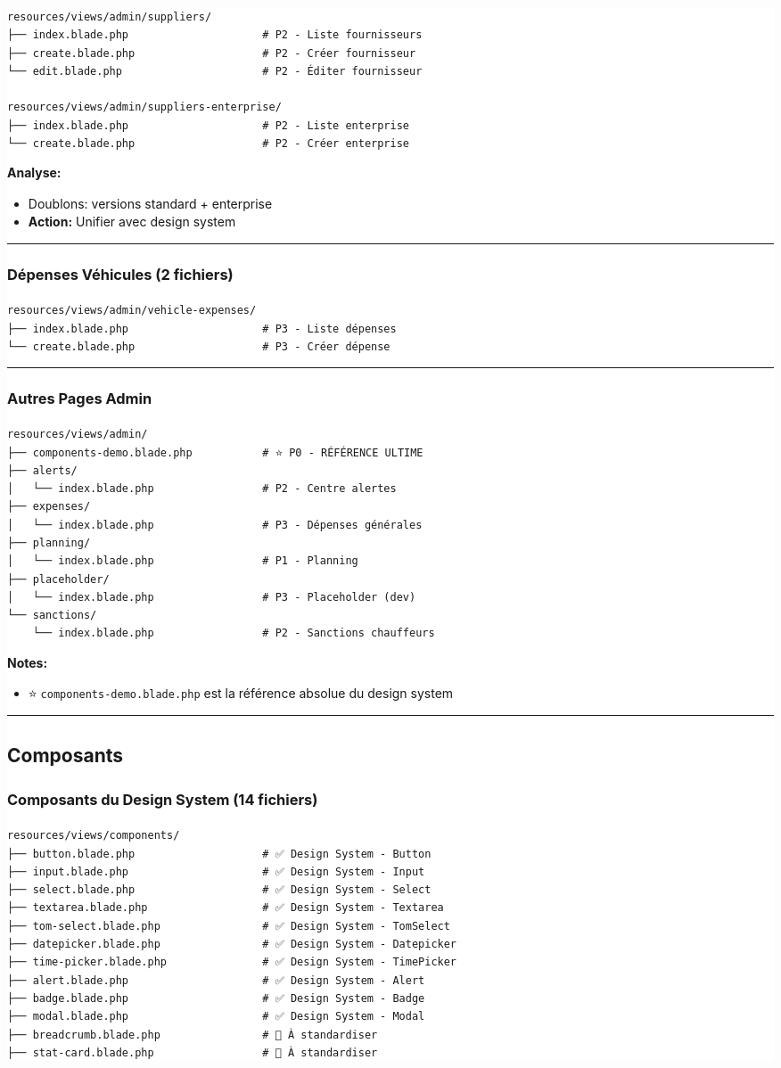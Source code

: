 ```
resources/views/admin/suppliers/
├── index.blade.php                     # P2 - Liste fournisseurs
├── create.blade.php                    # P2 - Créer fournisseur
└── edit.blade.php                      # P2 - Éditer fournisseur

resources/views/admin/suppliers-enterprise/
├── index.blade.php                     # P2 - Liste enterprise
└── create.blade.php                    # P2 - Créer enterprise
```

**Analyse:**
- Doublons: versions standard + enterprise
- **Action:** Unifier avec design system

---

### Dépenses Véhicules (2 fichiers)

```
resources/views/admin/vehicle-expenses/
├── index.blade.php                     # P3 - Liste dépenses
└── create.blade.php                    # P3 - Créer dépense
```

---

### Autres Pages Admin

```
resources/views/admin/
├── components-demo.blade.php           # ⭐ P0 - RÉFÉRENCE ULTIME
├── alerts/
│   └── index.blade.php                 # P2 - Centre alertes
├── expenses/
│   └── index.blade.php                 # P3 - Dépenses générales
├── planning/
│   └── index.blade.php                 # P1 - Planning
├── placeholder/
│   └── index.blade.php                 # P3 - Placeholder (dev)
└── sanctions/
    └── index.blade.php                 # P2 - Sanctions chauffeurs
```

**Notes:**
- ⭐ `components-demo.blade.php` est la référence absolue du design system

---

## Composants

### Composants du Design System (14 fichiers)

```
resources/views/components/
├── button.blade.php                    # ✅ Design System - Button
├── input.blade.php                     # ✅ Design System - Input
├── select.blade.php                    # ✅ Design System - Select
├── textarea.blade.php                  # ✅ Design System - Textarea
├── tom-select.blade.php                # ✅ Design System - TomSelect
├── datepicker.blade.php                # ✅ Design System - Datepicker
├── time-picker.blade.php               # ✅ Design System - TimePicker
├── alert.blade.php                     # ✅ Design System - Alert
├── badge.blade.php                     # ✅ Design System - Badge
├── modal.blade.php                     # ✅ Design System - Modal
├── breadcrumb.blade.php                # 🔄 À standardiser
├── stat-card.blade.php                 # 🔄 À standardiser
```